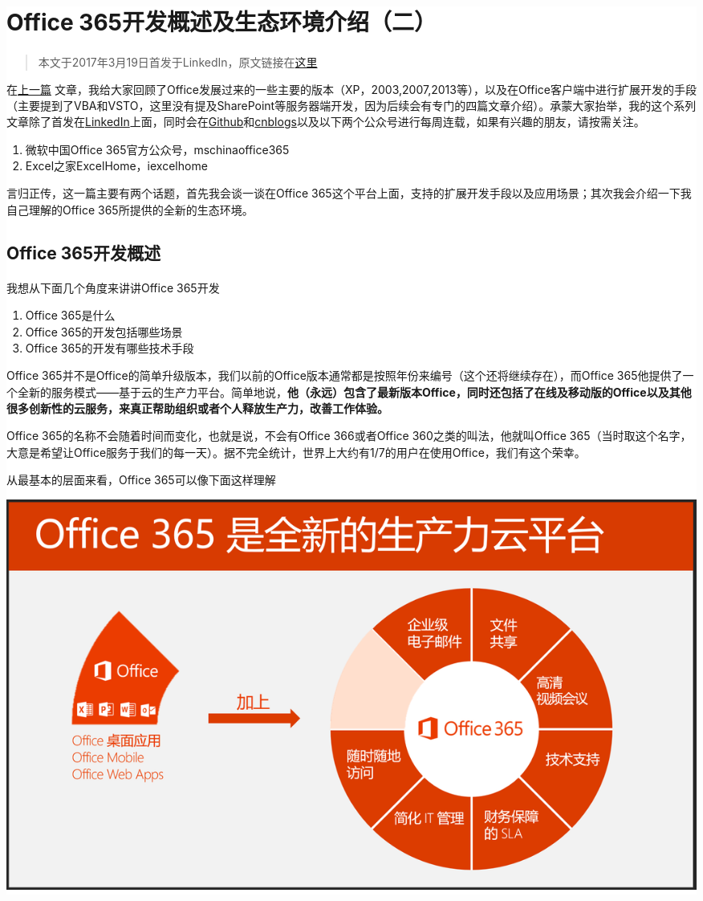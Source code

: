 # Office 365开发概述及生态环境介绍（二）
>本文于2017年3月19日首发于LinkedIn，原文链接在[这里](http://www.linkedin.com/pulse/office-365%E5%BC%80%E5%8F%91%E6%A6%82%E8%BF%B0%E5%8F%8A%E7%94%9F%E6%80%81%E7%8E%AF%E5%A2%83%E4%BB%8B%E7%BB%8D%E4%BA%8C-%E5%B8%8C%E7%AB%A0-%E9%99%88)

在[上一篇](http://www.linkedin.com/pulse/office-365%E5%BC%80%E5%8F%91%E6%A6%82%E8%BF%B0%E5%8F%8A%E7%94%9F%E6%80%81%E7%8E%AF%E5%A2%83%E4%BB%8B%E7%BB%8D%E4%B8%80-%E5%B8%8C%E7%AB%A0-%E9%99%88) 文章，我给大家回顾了Office发展过来的一些主要的版本（XP，2003,2007,2013等），以及在Office客户端中进行扩展开发的手段（主要提到了VBA和VSTO，这里没有提及SharePoint等服务器端开发，因为后续会有专门的四篇文章介绍）。承蒙大家抬举，我的这个系列文章除了首发在[LinkedIn](http://www.linkedin.com/in/chenxizhang)上面，同时会在[Github](http://github.com/chenxizhang/office365dev)和[cnblogs](http://www.cnblogs.com/chenxizhang/category/967796.html)以及以下两个公众号进行每周连载，如果有兴趣的朋友，请按需关注。

1. 微软中国Office 365官方公众号，mschinaoffice365
1. Excel之家ExcelHome，iexcelhome

言归正传，这一篇主要有两个话题，首先我会谈一谈在Office 365这个平台上面，支持的扩展开发手段以及应用场景；其次我会介绍一下我自己理解的Office 365所提供的全新的生态环境。

## Office 365开发概述

我想从下面几个角度来讲讲Office 365开发

1. Office 365是什么
1. Office 365的开发包括哪些场景
1. Office 365的开发有哪些技术手段

Office 365并不是Office的简单升级版本，我们以前的Office版本通常都是按照年份来编号（这个还将继续存在），而Office 365他提供了一个全新的服务模式——基于云的生产力平台。简单地说，**他（永远）包含了最新版本Office，同时还包括了在线及移动版的Office以及其他很多创新性的云服务，来真正帮助组织或者个人释放生产力，改善工作体验。**

Office 365的名称不会随着时间而变化，也就是说，不会有Office 366或者Office 360之类的叫法，他就叫Office 365（当时取这个名字，大意是希望让Office服务于我们的每一天）。据不完全统计，世界上大约有1/7的用户在使用Office，我们有这个荣幸。

从最基本的层面来看，Office 365可以像下面这样理解

![Office 365](images/68747470733a2f2f6d656469612e6c6963646e2e636f6d2f6d70722f6d70722f41414541415141414141414141417151414141414a444d32593255775a6a67344c54566c4d6a49744e4441324f4330354d7a6c6c4c574a695a6a67344f4455345a47457859.png)
